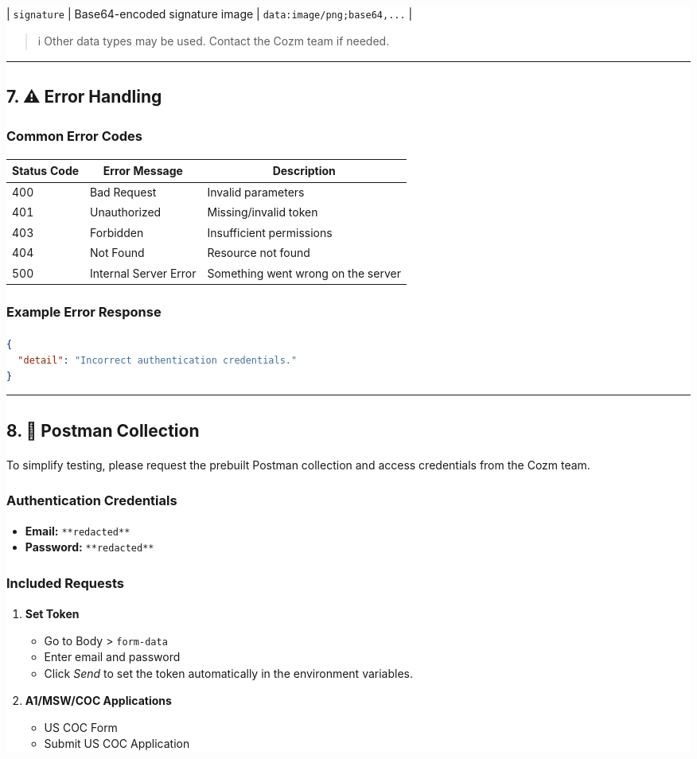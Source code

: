 | `signature`                        | Base64-encoded signature image                                | `data:image/png;base64,...` |

> ℹ️ Other data types may be used. Contact the Cozm team if needed.

---

## 7. ⚠️ Error Handling

### Common Error Codes

| Status Code | Error Message             | Description                                |
|-------------|---------------------------|--------------------------------------------|
| 400         | Bad Request               | Invalid parameters                         |
| 401         | Unauthorized              | Missing/invalid token                      |
| 403         | Forbidden                 | Insufficient permissions                   |
| 404         | Not Found                 | Resource not found                         |
| 500         | Internal Server Error     | Something went wrong on the server         |

### Example Error Response

```json
{
  "detail": "Incorrect authentication credentials."
}
```

---

## 8. 🧪 Postman Collection

To simplify testing, please request the prebuilt Postman collection and access credentials from the Cozm team.

### Authentication Credentials

- **Email:** `**redacted**`
- **Password:** `**redacted**`

### Included Requests

1. **Set Token**
   - Go to Body > `form-data`
   - Enter email and password
   - Click *Send* to set the token automatically in the environment variables.

2. **A1/MSW/COC Applications**
   - US COC Form
   - Submit US COC Application
